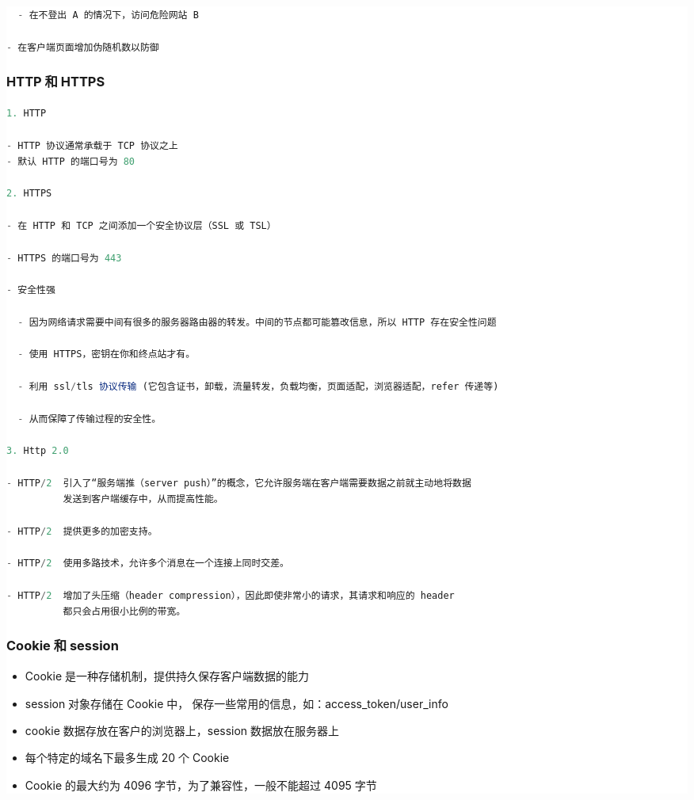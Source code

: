 ```js
  - 在不登出 A 的情况下，访问危险网站 B

- 在客户端页面增加伪随机数以防御
```

### HTTP 和 HTTPS
```js
1. HTTP

- HTTP 协议通常承载于 TCP 协议之上
- 默认 HTTP 的端口号为 80

2. HTTPS

- 在 HTTP 和 TCP 之间添加一个安全协议层（SSL 或 TSL）

- HTTPS 的端口号为 443

- 安全性强

  - 因为网络请求需要中间有很多的服务器路由器的转发。中间的节点都可能篡改信息，所以 HTTP 存在安全性问题

  - 使用 HTTPS，密钥在你和终点站才有。

  - 利用 ssl/tls 协议传输 (它包含证书，卸载，流量转发，负载均衡，页面适配，浏览器适配，refer 传递等)

  - 从而保障了传输过程的安全性。

3. Http 2.0

- HTTP/2  引入了“服务端推（server push）”的概念，它允许服务端在客户端需要数据之前就主动地将数据
          发送到客户端缓存中，从而提高性能。

- HTTP/2  提供更多的加密支持。

- HTTP/2  使用多路技术，允许多个消息在一个连接上同时交差。

- HTTP/2  增加了头压缩（header compression），因此即使非常小的请求，其请求和响应的 header 
          都只会占用很小比例的带宽。
```



### Cookie 和 session

- Cookie 是一种存储机制，提供持久保存客户端数据的能力

- session 对象存储在 Cookie 中， 保存一些常用的信息，如：access_token/user_info

- cookie 数据存放在客户的浏览器上，session 数据放在服务器上

- 每个特定的域名下最多生成 20 个 Cookie

- Cookie 的最大约为 4096 字节，为了兼容性，一般不能超过 4095 字节
